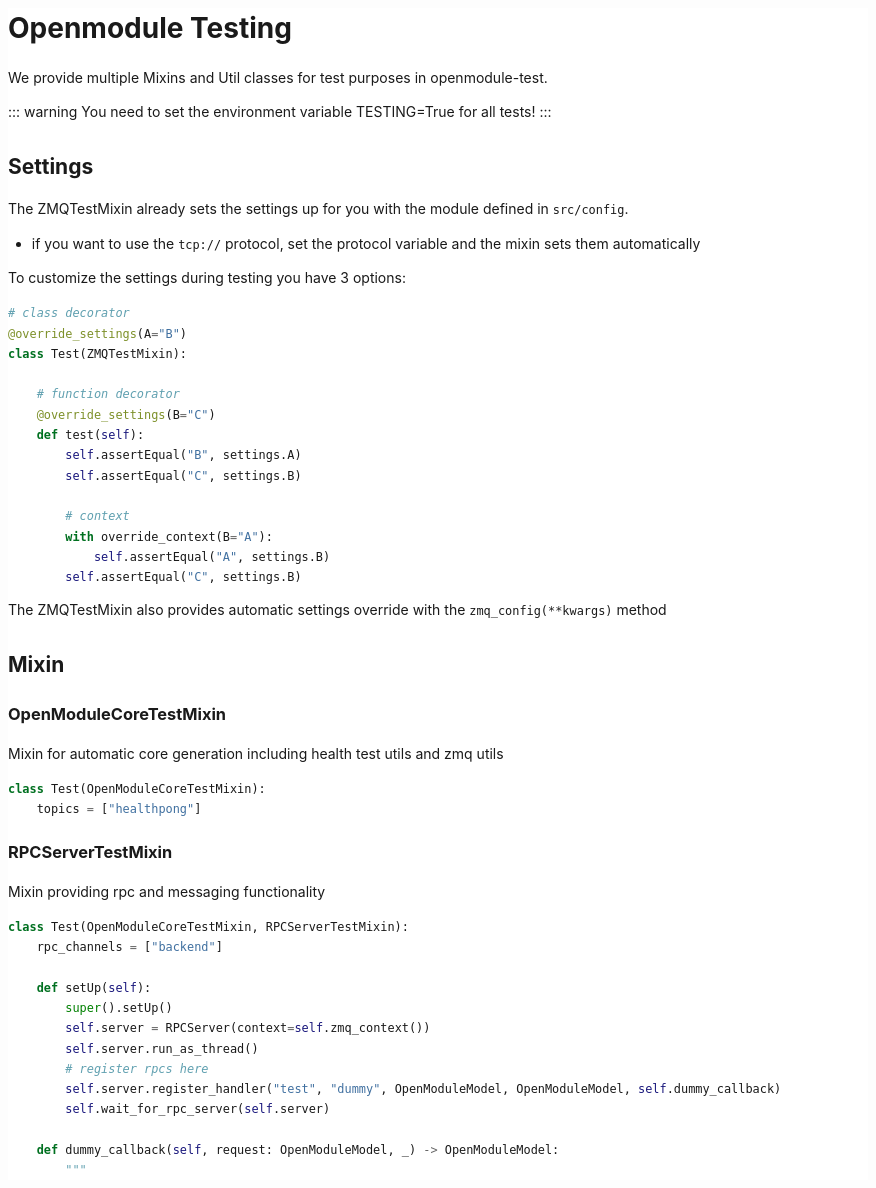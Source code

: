 # Openmodule Testing

We provide multiple Mixins and Util classes for test purposes in openmodule-test.

::: warning
You need to set the environment variable TESTING=True for all tests!
:::

## Settings

The ZMQTestMixin already sets the settings up for you with the module defined in `src/config`.

* if you want to use the `tcp://` protocol, set the protocol variable and the mixin sets them automatically

To customize the settings during testing you have 3 options:

```python
# class decorator
@override_settings(A="B")
class Test(ZMQTestMixin):

    # function decorator
    @override_settings(B="C")
    def test(self):
        self.assertEqual("B", settings.A)
        self.assertEqual("C", settings.B)

        # context
        with override_context(B="A"):
            self.assertEqual("A", settings.B)
        self.assertEqual("C", settings.B)
```

The ZMQTestMixin also provides automatic settings override with the `zmq_config(**kwargs)` method

## Mixin

### OpenModuleCoreTestMixin

Mixin for automatic core generation including health test utils and zmq utils

```python
class Test(OpenModuleCoreTestMixin):
    topics = ["healthpong"]
```

### RPCServerTestMixin

Mixin providing rpc and messaging functionality

```python
class Test(OpenModuleCoreTestMixin, RPCServerTestMixin):
    rpc_channels = ["backend"]

    def setUp(self):
        super().setUp()
        self.server = RPCServer(context=self.zmq_context())
        self.server.run_as_thread()
        # register rpcs here
        self.server.register_handler("test", "dummy", OpenModuleModel, OpenModuleModel, self.dummy_callback)
        self.wait_for_rpc_server(self.server)

    def dummy_callback(self, request: OpenModuleModel, _) -> OpenModuleModel:
        """
```